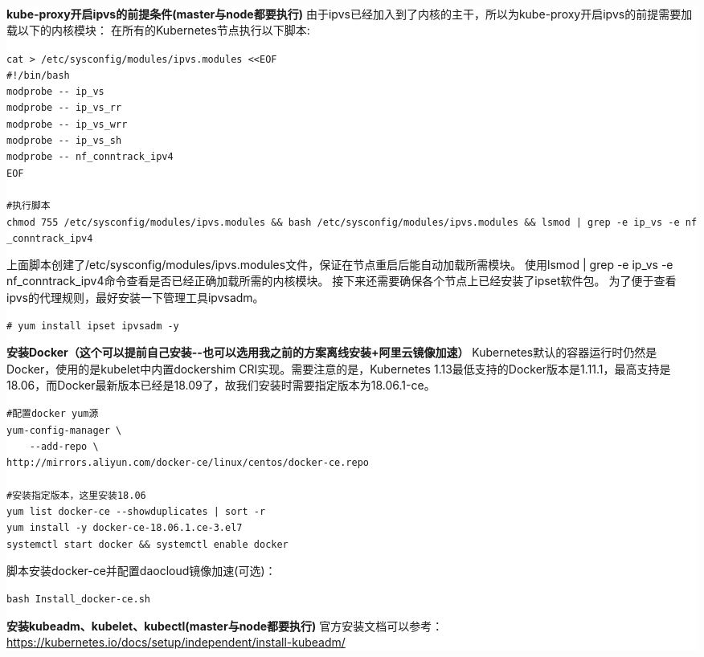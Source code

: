 **kube-proxy开启ipvs的前提条件(master与node都要执行)**
由于ipvs已经加入到了内核的主干，所以为kube-proxy开启ipvs的前提需要加载以下的内核模块：
在所有的Kubernetes节点执行以下脚本:

```
cat > /etc/sysconfig/modules/ipvs.modules <<EOF
#!/bin/bash
modprobe -- ip_vs
modprobe -- ip_vs_rr
modprobe -- ip_vs_wrr
modprobe -- ip_vs_sh
modprobe -- nf_conntrack_ipv4
EOF

#执行脚本
chmod 755 /etc/sysconfig/modules/ipvs.modules && bash /etc/sysconfig/modules/ipvs.modules && lsmod | grep -e ip_vs -e nf_conntrack_ipv4
```



上面脚本创建了/etc/sysconfig/modules/ipvs.modules文件，保证在节点重启后能自动加载所需模块。 使用lsmod | grep -e ip_vs -e nf_conntrack_ipv4命令查看是否已经正确加载所需的内核模块。
接下来还需要确保各个节点上已经安装了ipset软件包。 为了便于查看ipvs的代理规则，最好安装一下管理工具ipvsadm。

```
# yum install ipset ipvsadm -y
```



**安装Docker（这个可以提前自己安装--也可以选用我之前的方案离线安装+阿里云镜像加速）**
Kubernetes默认的容器运行时仍然是Docker，使用的是kubelet中内置dockershim CRI实现。需要注意的是，Kubernetes 1.13最低支持的Docker版本是1.11.1，最高支持是18.06，而Docker最新版本已经是18.09了，故我们安装时需要指定版本为18.06.1-ce。

```
#配置docker yum源
yum-config-manager \
    --add-repo \
http://mirrors.aliyun.com/docker-ce/linux/centos/docker-ce.repo

#安装指定版本，这里安装18.06
yum list docker-ce --showduplicates | sort -r
yum install -y docker-ce-18.06.1.ce-3.el7
systemctl start docker && systemctl enable docker
```



脚本安装docker-ce并配置daocloud镜像加速(可选)：

```
bash Install_docker-ce.sh
```



**安装kubeadm、kubelet、kubectl(master与node都要执行)**
官方安装文档可以参考：
<https://kubernetes.io/docs/setup/independent/install-kubeadm/>
